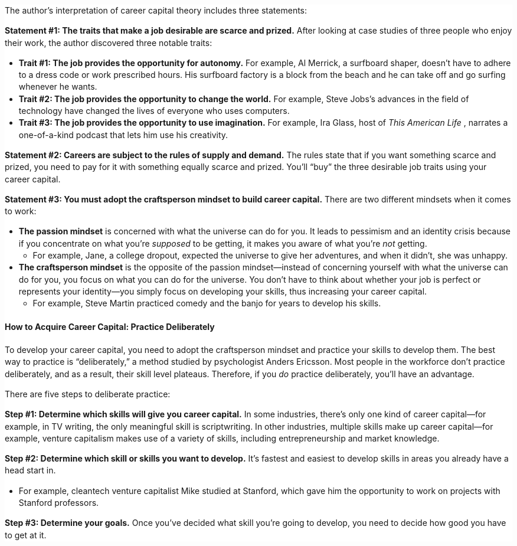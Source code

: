 The author’s interpretation of career capital theory includes three statements:

**Statement #1: The traits that make a job desirable are scarce and prized.** After looking at case studies of three people who enjoy their work, the author discovered three notable traits:

  * **Trait #1: The job provides the opportunity for autonomy.** For example, Al Merrick, a surfboard shaper, doesn’t have to adhere to a dress code or work prescribed hours. His surfboard factory is a block from the beach and he can take off and go surfing whenever he wants.
  * **Trait #2: The job provides the opportunity to change the world.** For example, Steve Jobs’s advances in the field of technology have changed the lives of everyone who uses computers.
  * **Trait #3: The job provides the opportunity to use imagination.** For example, Ira Glass, host of _This American Life_ , narrates a one-of-a-kind podcast that lets him use his creativity.



**Statement #2: Careers are subject to the rules of supply and demand.** The rules state that if you want something scarce and prized, you need to pay for it with something equally scarce and prized. You’ll “buy” the three desirable job traits using your career capital.

**Statement #3: You must adopt the craftsperson mindset to build career capital.** There are two different mindsets when it comes to work:

  * **The passion mindset** is concerned with what the universe can do for you. It leads to pessimism and an identity crisis because if you concentrate on what you’re _supposed_ to be getting, it makes you aware of what you’re _not_ getting. 
    * For example, Jane, a college dropout, expected the universe to give her adventures, and when it didn’t, she was unhappy.
  * **The craftsperson mindset** is the opposite of the passion mindset—instead of concerning yourself with what the universe can do for you, you focus on what you can do for the universe. You don’t have to think about whether your job is perfect or represents your identity—you simply focus on developing your skills, thus increasing your career capital.
    * For example, Steve Martin practiced comedy and the banjo for years to develop his skills.



#### How to Acquire Career Capital: Practice Deliberately

To develop your career capital, you need to adopt the craftsperson mindset and practice your skills to develop them. The best way to practice is “deliberately,” a method studied by psychologist Anders Ericsson. Most people in the workforce don’t practice deliberately, and as a result, their skill level plateaus. Therefore, if you _do_ practice deliberately, you’ll have an advantage.

There are five steps to deliberate practice:

**Step #1: Determine which skills will give you career capital.** In some industries, there’s only one kind of career capital—for example, in TV writing, the only meaningful skill is scriptwriting. In other industries, multiple skills make up career capital—for example, venture capitalism makes use of a variety of skills, including entrepreneurship and market knowledge.

**Step #2: Determine which skill or skills you want to develop.** It’s fastest and easiest to develop skills in areas you already have a head start in.

  * For example, cleantech venture capitalist Mike studied at Stanford, which gave him the opportunity to work on projects with Stanford professors.



**Step #3: Determine your goals.** Once you’ve decided what skill you’re going to develop, you need to decide how good you have to get at it.

